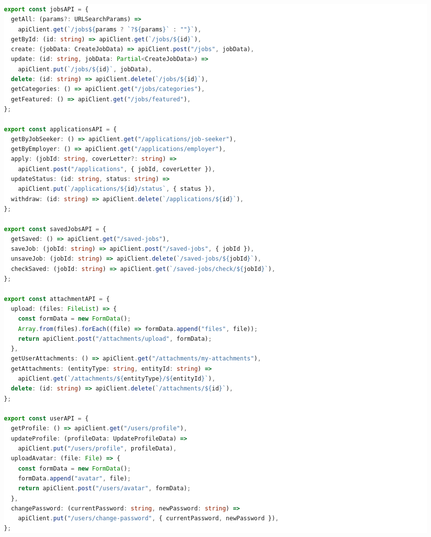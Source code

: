 ```typescript
export const jobsAPI = {
  getAll: (params?: URLSearchParams) =>
    apiClient.get(`/jobs${params ? `?${params}` : ""}`),
  getById: (id: string) => apiClient.get(`/jobs/${id}`),
  create: (jobData: CreateJobData) => apiClient.post("/jobs", jobData),
  update: (id: string, jobData: Partial<CreateJobData>) =>
    apiClient.put(`/jobs/${id}`, jobData),
  delete: (id: string) => apiClient.delete(`/jobs/${id}`),
  getCategories: () => apiClient.get("/jobs/categories"),
  getFeatured: () => apiClient.get("/jobs/featured"),
};

export const applicationsAPI = {
  getByJobSeeker: () => apiClient.get("/applications/job-seeker"),
  getByEmployer: () => apiClient.get("/applications/employer"),
  apply: (jobId: string, coverLetter?: string) =>
    apiClient.post("/applications", { jobId, coverLetter }),
  updateStatus: (id: string, status: string) =>
    apiClient.put(`/applications/${id}/status`, { status }),
  withdraw: (id: string) => apiClient.delete(`/applications/${id}`),
};

export const savedJobsAPI = {
  getSaved: () => apiClient.get("/saved-jobs"),
  saveJob: (jobId: string) => apiClient.post("/saved-jobs", { jobId }),
  unsaveJob: (jobId: string) => apiClient.delete(`/saved-jobs/${jobId}`),
  checkSaved: (jobId: string) => apiClient.get(`/saved-jobs/check/${jobId}`),
};

export const attachmentAPI = {
  upload: (files: FileList) => {
    const formData = new FormData();
    Array.from(files).forEach((file) => formData.append("files", file));
    return apiClient.post("/attachments/upload", formData);
  },
  getUserAttachments: () => apiClient.get("/attachments/my-attachments"),
  getAttachments: (entityType: string, entityId: string) =>
    apiClient.get(`/attachments/${entityType}/${entityId}`),
  delete: (id: string) => apiClient.delete(`/attachments/${id}`),
};

export const userAPI = {
  getProfile: () => apiClient.get("/users/profile"),
  updateProfile: (profileData: UpdateProfileData) =>
    apiClient.put("/users/profile", profileData),
  uploadAvatar: (file: File) => {
    const formData = new FormData();
    formData.append("avatar", file);
    return apiClient.post("/users/avatar", formData);
  },
  changePassword: (currentPassword: string, newPassword: string) =>
    apiClient.put("/users/change-password", { currentPassword, newPassword }),
};
```
